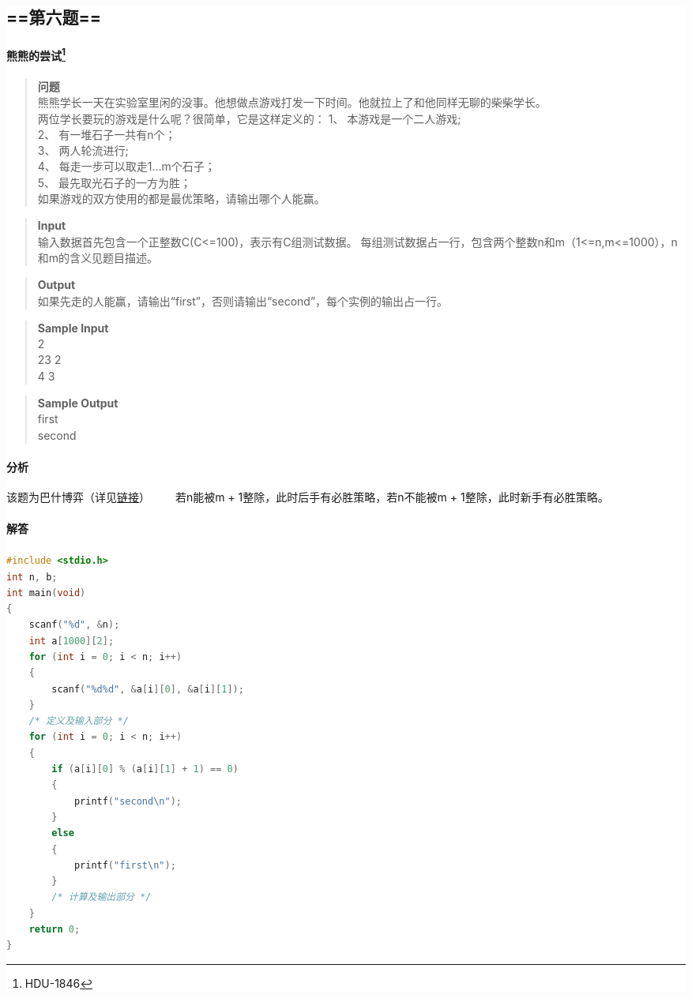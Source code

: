 ## ==第六题==
#### 熊熊的尝试[^7]
[^7]: HDU-1846
> **问题**  
熊熊学长一天在实验室里闲的没事。他想做点游戏打发一下时间。他就拉上了和他同样无聊的柴柴学长。  
两位学长要玩的游戏是什么呢？很简单，它是这样定义的：
1、  本游戏是一个二人游戏;  
2、  有一堆石子一共有n个；  
3、  两人轮流进行;  
4、  每走一步可以取走1…m个石子；  
5、  最先取光石子的一方为胜；  
如果游戏的双方使用的都是最优策略，请输出哪个人能赢。  

> **Input**  
输入数据首先包含一个正整数C(C<=100)，表示有C组测试数据。
每组测试数据占一行，包含两个整数n和m（1<=n,m<=1000），n和m的含义见题目描述。

> **Output**  
如果先走的人能赢，请输出“first”，否则请输出“second”，每个实例的输出占一行。

> **Sample Input**  
2  
23 2  
4 3

> **Sample Output**  
first  
second

#### 分析
该题为巴什博弈（详见[链接](https://baike.baidu.com/item/%E5%B7%B4%E4%BB%80%E5%8D%9A%E5%BC%88/1819345?fr=aladdin)）
　　若n能被m + 1整除，此时后手有必胜策略，若n不能被m + 1整除，此时新手有必胜策略。

#### 解答
```c
#include <stdio.h>
int n, b;
int main(void)
{
    scanf("%d", &n);
    int a[1000][2];
    for (int i = 0; i < n; i++)
    {
        scanf("%d%d", &a[i][0], &a[i][1]);
    }
    /* 定义及输入部分 */
    for (int i = 0; i < n; i++)
    {
        if (a[i][0] % (a[i][1] + 1) == 0)
        {
            printf("second\n");
        }
        else
        {
            printf("first\n");
        }
        /* 计算及输出部分 */
    }
    return 0;
}
```


[^1]: 本人编程萌新，解法仅供参考。题目来源见注解 。
[^2]: HDU-2097 
[^3]: HDU-2098 
[^4]: HDU-6702
[^5]: 计蒜客-30990 
[^6]: HDU-2040 
[^8]: HDU-2084 
[^9]: CodeForces-1430A 
[^10]: CodeForces-1430B 
[^11]: CodeForces-1430C 